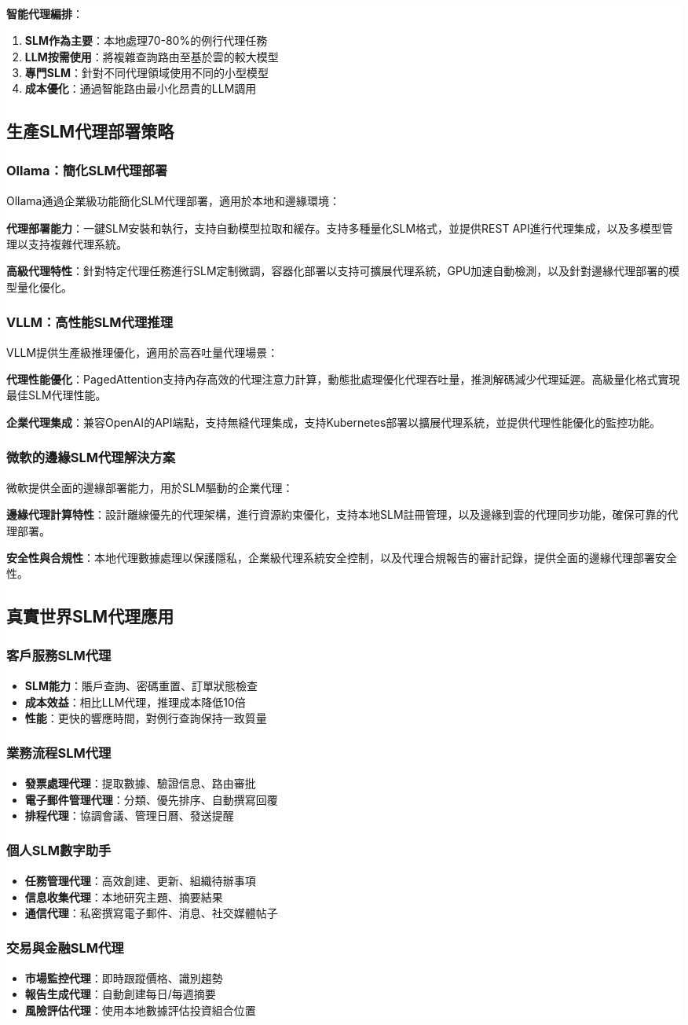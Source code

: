 **智能代理編排**：
1. **SLM作為主要**：本地處理70-80%的例行代理任務
2. **LLM按需使用**：將複雜查詢路由至基於雲的較大模型
3. **專門SLM**：針對不同代理領域使用不同的小型模型
4. **成本優化**：通過智能路由最小化昂貴的LLM調用

## 生產SLM代理部署策略

### Ollama：簡化SLM代理部署

Ollama通過企業級功能簡化SLM代理部署，適用於本地和邊緣環境：

**代理部署能力**：一鍵SLM安裝和執行，支持自動模型拉取和緩存。支持多種量化SLM格式，並提供REST API進行代理集成，以及多模型管理以支持複雜代理系統。

**高級代理特性**：針對特定代理任務進行SLM定制微調，容器化部署以支持可擴展代理系統，GPU加速自動檢測，以及針對邊緣代理部署的模型量化優化。

### VLLM：高性能SLM代理推理

VLLM提供生產級推理優化，適用於高吞吐量代理場景：

**代理性能優化**：PagedAttention支持內存高效的代理注意力計算，動態批處理優化代理吞吐量，推測解碼減少代理延遲。高級量化格式實現最佳SLM代理性能。

**企業代理集成**：兼容OpenAI的API端點，支持無縫代理集成，支持Kubernetes部署以擴展代理系統，並提供代理性能優化的監控功能。

### 微軟的邊緣SLM代理解決方案

微軟提供全面的邊緣部署能力，用於SLM驅動的企業代理：

**邊緣代理計算特性**：設計離線優先的代理架構，進行資源約束優化，支持本地SLM註冊管理，以及邊緣到雲的代理同步功能，確保可靠的代理部署。

**安全性與合規性**：本地代理數據處理以保護隱私，企業級代理系統安全控制，以及代理合規報告的審計記錄，提供全面的邊緣代理部署安全性。

## 真實世界SLM代理應用

### 客戶服務SLM代理
- **SLM能力**：賬戶查詢、密碼重置、訂單狀態檢查
- **成本效益**：相比LLM代理，推理成本降低10倍
- **性能**：更快的響應時間，對例行查詢保持一致質量

### 業務流程SLM代理
- **發票處理代理**：提取數據、驗證信息、路由審批
- **電子郵件管理代理**：分類、優先排序、自動撰寫回覆
- **排程代理**：協調會議、管理日曆、發送提醒

### 個人SLM數字助手
- **任務管理代理**：高效創建、更新、組織待辦事項
- **信息收集代理**：本地研究主題、摘要結果
- **通信代理**：私密撰寫電子郵件、消息、社交媒體帖子

### 交易與金融SLM代理
- **市場監控代理**：即時跟蹤價格、識別趨勢
- **報告生成代理**：自動創建每日/每週摘要
- **風險評估代理**：使用本地數據評估投資組合位置
